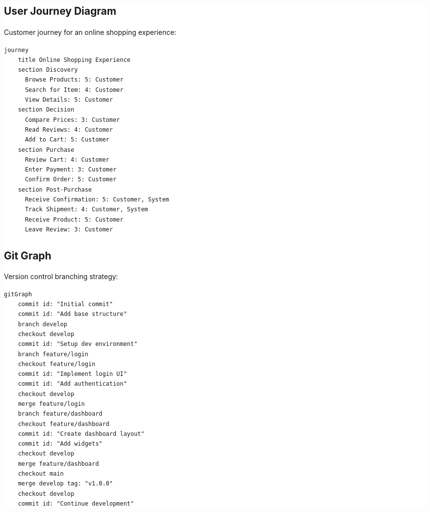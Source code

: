 ## User Journey Diagram

Customer journey for an online shopping experience:

```mermaid
journey
    title Online Shopping Experience
    section Discovery
      Browse Products: 5: Customer
      Search for Item: 4: Customer
      View Details: 5: Customer
    section Decision
      Compare Prices: 3: Customer
      Read Reviews: 4: Customer
      Add to Cart: 5: Customer
    section Purchase
      Review Cart: 4: Customer
      Enter Payment: 3: Customer
      Confirm Order: 5: Customer
    section Post-Purchase
      Receive Confirmation: 5: Customer, System
      Track Shipment: 4: Customer, System
      Receive Product: 5: Customer
      Leave Review: 3: Customer
```

## Git Graph

Version control branching strategy:

```mermaid
gitGraph
    commit id: "Initial commit"
    commit id: "Add base structure"
    branch develop
    checkout develop
    commit id: "Setup dev environment"
    branch feature/login
    checkout feature/login
    commit id: "Implement login UI"
    commit id: "Add authentication"
    checkout develop
    merge feature/login
    branch feature/dashboard
    checkout feature/dashboard
    commit id: "Create dashboard layout"
    commit id: "Add widgets"
    checkout develop
    merge feature/dashboard
    checkout main
    merge develop tag: "v1.0.0"
    checkout develop
    commit id: "Continue development"
```
